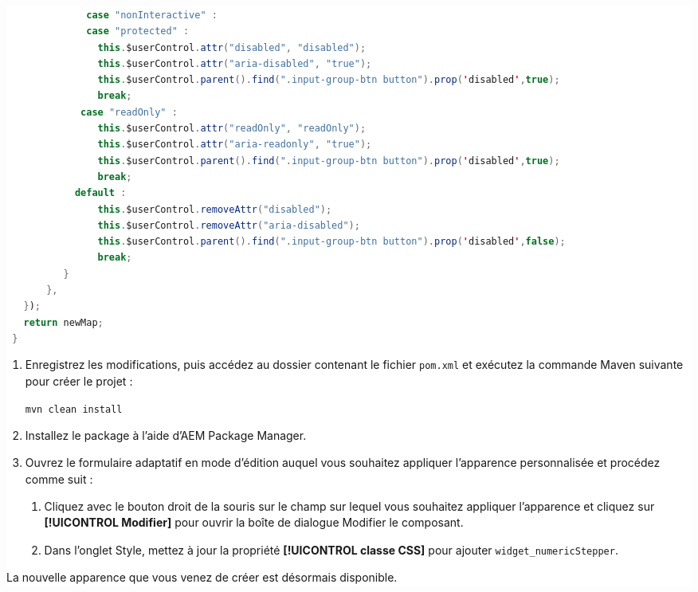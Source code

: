    ```java
                 case "nonInteractive" :
                 case "protected" :
                   this.$userControl.attr("disabled", "disabled");
                   this.$userControl.attr("aria-disabled", "true");
                   this.$userControl.parent().find(".input-group-btn button").prop('disabled',true);
                   break;
                case "readOnly" :
                   this.$userControl.attr("readOnly", "readOnly");
                   this.$userControl.attr("aria-readonly", "true");
                   this.$userControl.parent().find(".input-group-btn button").prop('disabled',true);
                   break;
               default :
                   this.$userControl.removeAttr("disabled");
                   this.$userControl.removeAttr("aria-disabled");
                   this.$userControl.parent().find(".input-group-btn button").prop('disabled',false);
                   break;
             }
          },
      });
      return newMap;
    }
   ```

1. Enregistrez les modifications, puis accédez au dossier contenant le fichier `pom.xml` et exécutez la commande Maven suivante pour créer le projet :

   `mvn clean install`

1. Installez le package à l’aide d’AEM Package Manager. 

1. Ouvrez le formulaire adaptatif en mode d’édition auquel vous souhaitez appliquer l’apparence personnalisée et procédez comme suit :

   1. Cliquez avec le bouton droit de la souris sur le champ sur lequel vous souhaitez appliquer l’apparence et cliquez sur **[!UICONTROL Modifier]** pour ouvrir la boîte de dialogue Modifier le composant. 

   1. Dans l’onglet Style, mettez à jour la propriété **[!UICONTROL classe CSS]** pour ajouter `widget_numericStepper`.

La nouvelle apparence que vous venez de créer est désormais disponible.
